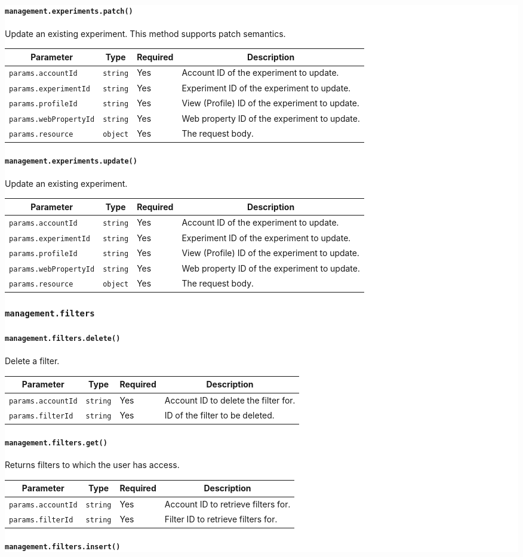 #### `management.experiments.patch()`

Update an existing experiment. This method supports patch semantics.

| Parameter | Type | Required | Description |
|---|---|---|---|
| `params.accountId` | `string` | Yes | Account ID of the experiment to update. |
| `params.experimentId` | `string` | Yes | Experiment ID of the experiment to update. |
| `params.profileId` | `string` | Yes | View (Profile) ID of the experiment to update. |
| `params.webPropertyId` | `string` | Yes | Web property ID of the experiment to update. |
| `params.resource` | `object` | Yes | The request body. |

#### `management.experiments.update()`

Update an existing experiment.

| Parameter | Type | Required | Description |
|---|---|---|---|
| `params.accountId` | `string` | Yes | Account ID of the experiment to update. |
| `params.experimentId` | `string` | Yes | Experiment ID of the experiment to update. |
| `params.profileId` | `string` | Yes | View (Profile) ID of the experiment to update. |
| `params.webPropertyId` | `string` | Yes | Web property ID of the experiment to update. |
| `params.resource` | `object` | Yes | The request body. |

### `management.filters`

#### `management.filters.delete()`

Delete a filter.

| Parameter | Type | Required | Description |
|---|---|---|---|
| `params.accountId` | `string` | Yes | Account ID to delete the filter for. |
| `params.filterId` | `string` | Yes | ID of the filter to be deleted. |

#### `management.filters.get()`

Returns filters to which the user has access.

| Parameter | Type | Required | Description |
|---|---|---|---|
| `params.accountId` | `string` | Yes | Account ID to retrieve filters for. |
| `params.filterId` | `string` | Yes | Filter ID to retrieve filters for. |

#### `management.filters.insert()`
